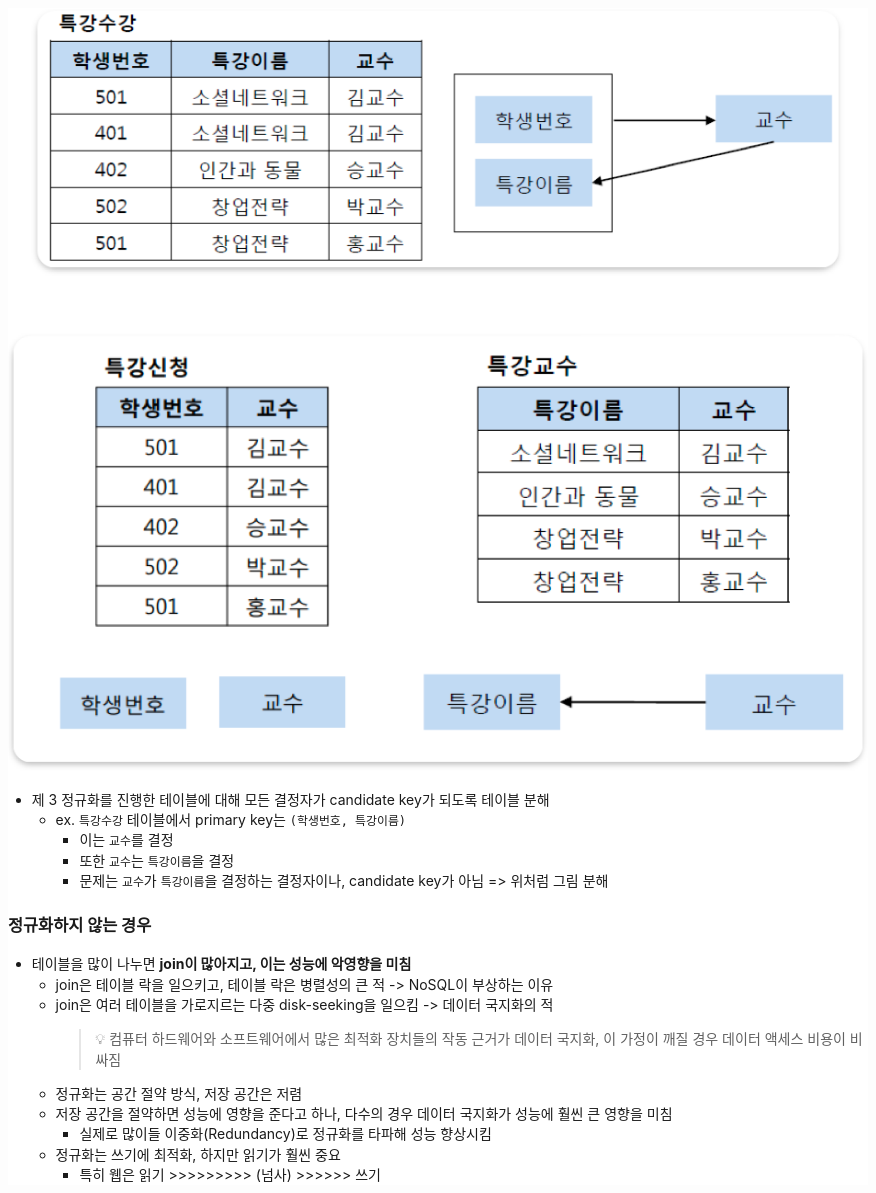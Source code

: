 ![img_10.png](img_10.png)
- 제 3 정규화를 진행한 테이블에 대해 모든 결정자가 candidate key가 되도록 테이블 분해
  - ex. `특강수강` 테이블에서 primary key는 `(학생번호, 특강이름)`
    - 이는 `교수`를 결정
    - 또한 `교수`는 `특강이름`을 결정
    - 문제는 `교수`가 `특강이름`을 결정하는 결정자이나, candidate key가 아님 => 위처럼 그림 분해

### 정규화하지 않는 경우
- 테이블을 많이 나누면 **join이 많아지고, 이는 성능에 악영향을 미침**
  - join은 테이블 락을 일으키고, 테이블 락은 병렬성의 큰 적 -> NoSQL이 부상하는 이유
  - join은 여러 테이블을 가로지르는 다중 disk-seeking을 일으킴 -> 데이터 국지화의 적
    > 💡 컴퓨터 하드웨어와 소프트웨어에서 많은 최적화 장치들의 작동 근거가 데이터 국지화, 이 가정이 깨질 경우 데이터 액세스 비용이 비싸짐
  - 정규화는 공간 절약 방식, 저장 공간은 저렴
  - 저장 공간을 절약하면 성능에 영향을 준다고 하나, 다수의 경우 데이터 국지화가 성능에 훨씬 큰 영향을 미침
    - 실제로 많이들 이중화(Redundancy)로 정규화를 타파해 성능 향상시킴
  - 정규화는 쓰기에 최적화, 하지만 읽기가 훨씬 중요
    - 특히 웹은 읽기 >>>>>>>>> (넘사) >>>>>> 쓰기
